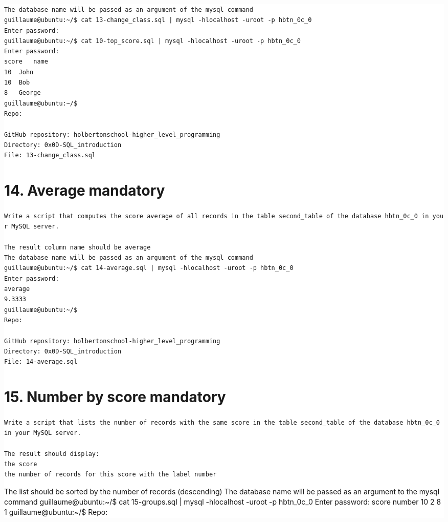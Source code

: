 	The database name will be passed as an argument of the mysql command
	guillaume@ubuntu:~/$ cat 13-change_class.sql | mysql -hlocalhost -uroot -p hbtn_0c_0
	Enter password: 
	guillaume@ubuntu:~/$ cat 10-top_score.sql | mysql -hlocalhost -uroot -p hbtn_0c_0
	Enter password: 
	score   name
	10  John
	10  Bob
	8   George
	guillaume@ubuntu:~/$ 
	Repo:

	GitHub repository: holbertonschool-higher_level_programming
	Directory: 0x0D-SQL_introduction
	File: 13-change_class.sql

# 14. Average mandatory

	Write a script that computes the score average of all records in the table second_table of the database hbtn_0c_0 in your MySQL server.

	The result column name should be average
	The database name will be passed as an argument of the mysql command
	guillaume@ubuntu:~/$ cat 14-average.sql | mysql -hlocalhost -uroot -p hbtn_0c_0
	Enter password: 
	average
	9.3333
	guillaume@ubuntu:~/$ 
	Repo:

	GitHub repository: holbertonschool-higher_level_programming
	Directory: 0x0D-SQL_introduction
	File: 14-average.sql

# 15. Number by score mandatory

	Write a script that lists the number of records with the same score in the table second_table of the database hbtn_0c_0 in your MySQL server.

	The result should display:
	the score
	the number of records for this score with the label number
The list should be sorted by the number of records (descending)
	The database name will be passed as an argument to the mysql command
	guillaume@ubuntu:~/$ cat 15-groups.sql | mysql -hlocalhost -uroot -p hbtn_0c_0
	Enter password: 
	score   number
	10  2
	8   1
	guillaume@ubuntu:~/$ 
	Repo:
